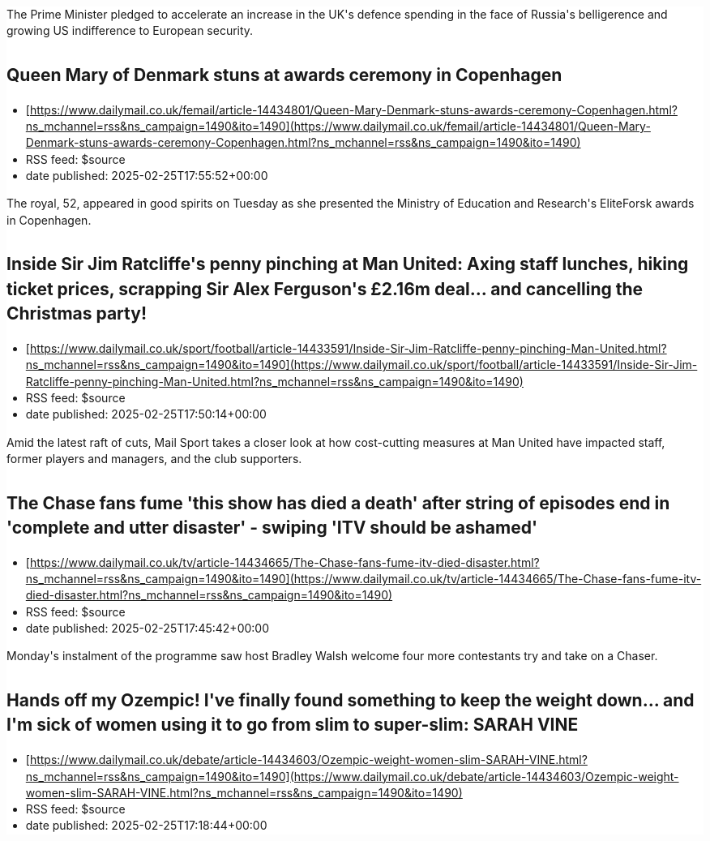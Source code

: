 The Prime Minister pledged to accelerate an increase in the UK's defence spending in the face of Russia's belligerence and growing US indifference to European security.

## Queen Mary of Denmark stuns at awards ceremony in Copenhagen
 - [https://www.dailymail.co.uk/femail/article-14434801/Queen-Mary-Denmark-stuns-awards-ceremony-Copenhagen.html?ns_mchannel=rss&ns_campaign=1490&ito=1490](https://www.dailymail.co.uk/femail/article-14434801/Queen-Mary-Denmark-stuns-awards-ceremony-Copenhagen.html?ns_mchannel=rss&ns_campaign=1490&ito=1490)
 - RSS feed: $source
 - date published: 2025-02-25T17:55:52+00:00

The royal, 52, appeared in good spirits on Tuesday as  she presented the Ministry of Education and Research's EliteForsk awards in Copenhagen.

## Inside Sir Jim Ratcliffe's penny pinching at Man United: Axing staff lunches, hiking ticket prices, scrapping Sir Alex Ferguson's £2.16m deal... and cancelling the Christmas party!
 - [https://www.dailymail.co.uk/sport/football/article-14433591/Inside-Sir-Jim-Ratcliffe-penny-pinching-Man-United.html?ns_mchannel=rss&ns_campaign=1490&ito=1490](https://www.dailymail.co.uk/sport/football/article-14433591/Inside-Sir-Jim-Ratcliffe-penny-pinching-Man-United.html?ns_mchannel=rss&ns_campaign=1490&ito=1490)
 - RSS feed: $source
 - date published: 2025-02-25T17:50:14+00:00

Amid the latest raft of cuts, Mail Sport takes a closer look at how cost-cutting measures at Man United have impacted staff, former players and managers, and the club supporters.

## The Chase fans fume 'this show has died a death' after string of episodes end in 'complete and utter disaster' - swiping 'ITV should be ashamed'
 - [https://www.dailymail.co.uk/tv/article-14434665/The-Chase-fans-fume-itv-died-disaster.html?ns_mchannel=rss&ns_campaign=1490&ito=1490](https://www.dailymail.co.uk/tv/article-14434665/The-Chase-fans-fume-itv-died-disaster.html?ns_mchannel=rss&ns_campaign=1490&ito=1490)
 - RSS feed: $source
 - date published: 2025-02-25T17:45:42+00:00

Monday's instalment of the programme saw host Bradley Walsh welcome four more contestants try and take on a Chaser.

## Hands off my Ozempic! I've finally found something to keep the weight down... and I'm sick of women using it to go from slim to super-slim: SARAH VINE
 - [https://www.dailymail.co.uk/debate/article-14434603/Ozempic-weight-women-slim-SARAH-VINE.html?ns_mchannel=rss&ns_campaign=1490&ito=1490](https://www.dailymail.co.uk/debate/article-14434603/Ozempic-weight-women-slim-SARAH-VINE.html?ns_mchannel=rss&ns_campaign=1490&ito=1490)
 - RSS feed: $source
 - date published: 2025-02-25T17:18:44+00:00
